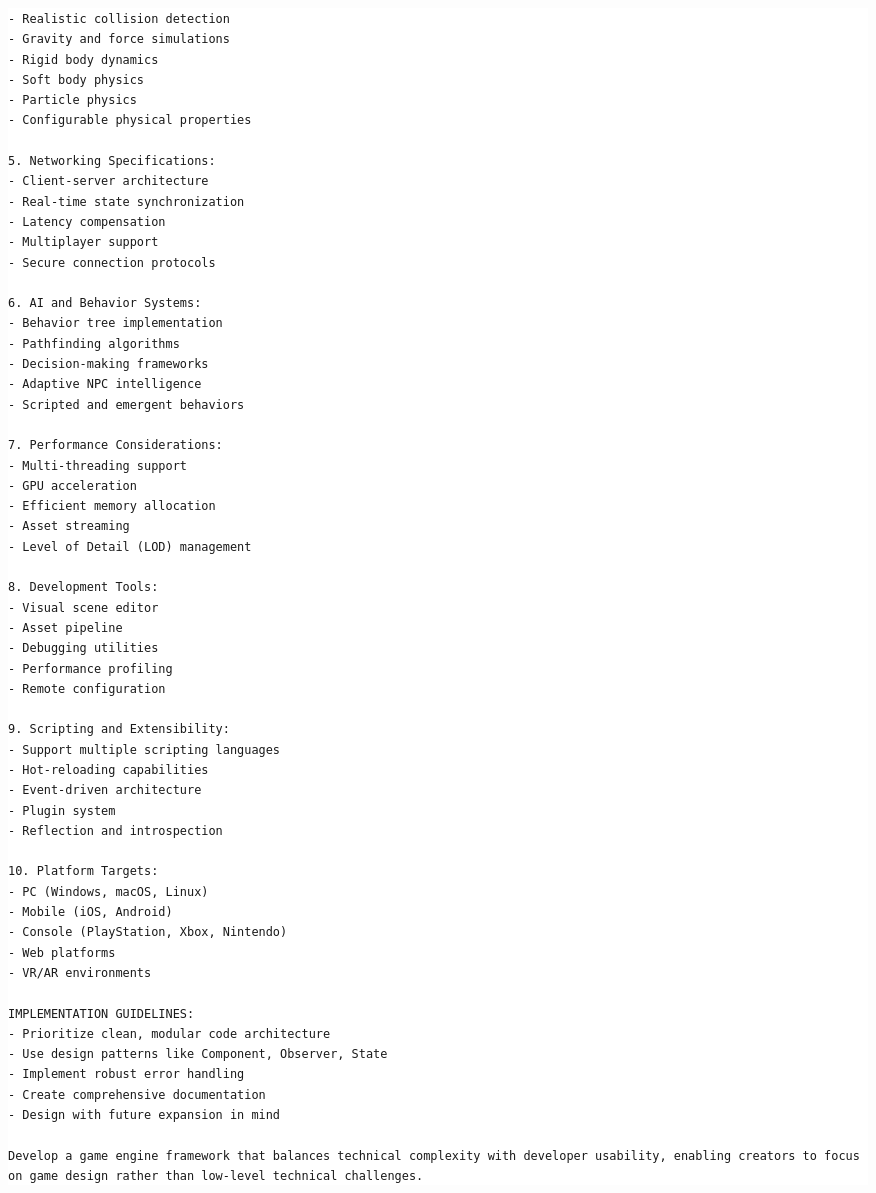 ```
- Realistic collision detection
- Gravity and force simulations
- Rigid body dynamics
- Soft body physics
- Particle physics
- Configurable physical properties

5. Networking Specifications:
- Client-server architecture
- Real-time state synchronization
- Latency compensation
- Multiplayer support
- Secure connection protocols

6. AI and Behavior Systems:
- Behavior tree implementation
- Pathfinding algorithms
- Decision-making frameworks
- Adaptive NPC intelligence
- Scripted and emergent behaviors

7. Performance Considerations:
- Multi-threading support
- GPU acceleration
- Efficient memory allocation
- Asset streaming
- Level of Detail (LOD) management

8. Development Tools:
- Visual scene editor
- Asset pipeline
- Debugging utilities
- Performance profiling
- Remote configuration

9. Scripting and Extensibility:
- Support multiple scripting languages
- Hot-reloading capabilities
- Event-driven architecture
- Plugin system
- Reflection and introspection

10. Platform Targets:
- PC (Windows, macOS, Linux)
- Mobile (iOS, Android)
- Console (PlayStation, Xbox, Nintendo)
- Web platforms
- VR/AR environments

IMPLEMENTATION GUIDELINES:
- Prioritize clean, modular code architecture
- Use design patterns like Component, Observer, State
- Implement robust error handling
- Create comprehensive documentation
- Design with future expansion in mind

Develop a game engine framework that balances technical complexity with developer usability, enabling creators to focus on game design rather than low-level technical challenges.
```
